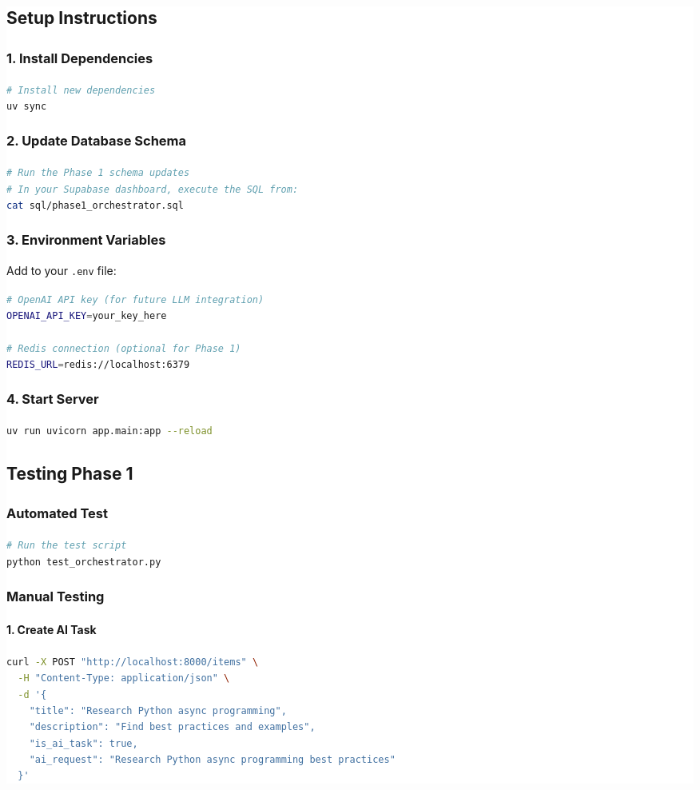 ## Setup Instructions

### 1. Install Dependencies
```bash
# Install new dependencies
uv sync
```

### 2. Update Database Schema
```bash
# Run the Phase 1 schema updates
# In your Supabase dashboard, execute the SQL from:
cat sql/phase1_orchestrator.sql
```

### 3. Environment Variables
Add to your `.env` file:
```bash
# OpenAI API key (for future LLM integration)
OPENAI_API_KEY=your_key_here

# Redis connection (optional for Phase 1)
REDIS_URL=redis://localhost:6379
```

### 4. Start Server
```bash
uv run uvicorn app.main:app --reload
```

## Testing Phase 1

### Automated Test
```bash
# Run the test script
python test_orchestrator.py
```

### Manual Testing

#### 1. Create AI Task
```bash
curl -X POST "http://localhost:8000/items" \
  -H "Content-Type: application/json" \
  -d '{
    "title": "Research Python async programming",
    "description": "Find best practices and examples",
    "is_ai_task": true,
    "ai_request": "Research Python async programming best practices"
  }'
```
